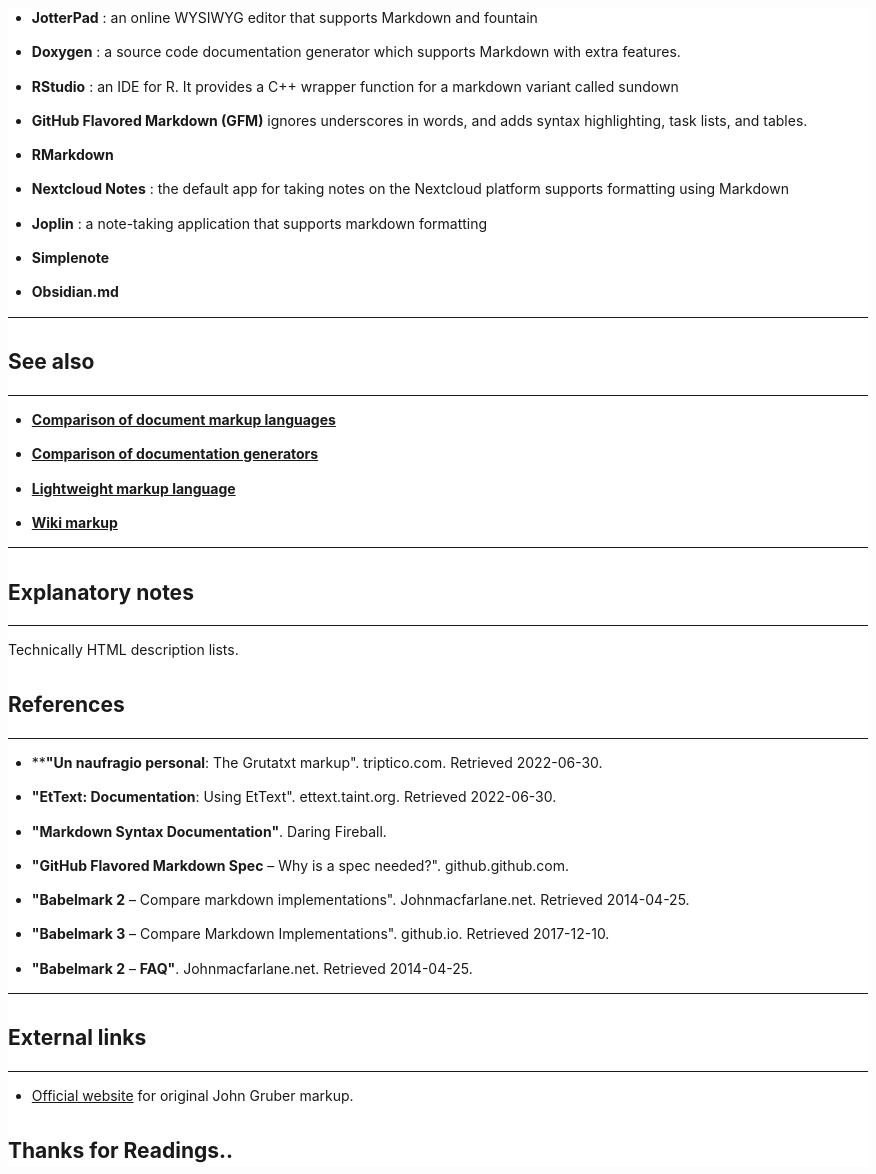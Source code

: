  - **JotterPad** : an online WYSIWYG editor that supports Markdown and fountain

 - **Doxygen** : a source code documentation generator which supports Markdown with extra features.

 - **RStudio** : an IDE for R. It provides a C++ wrapper function for a markdown variant called sundown

 - **GitHub Flavored Markdown (GFM)**  ignores underscores in words, and adds syntax highlighting, task lists, and tables.

 - **RMarkdown**

 - **Nextcloud Notes** : the default app for taking notes on the Nextcloud platform supports formatting using Markdown

 - **Joplin** : a note-taking application that supports markdown formatting

 - **Simplenote**

 - **Obsidian.md**

 ***
 ## See also
***

   - **[Comparison of document markup languages](#heading--1)**

  - **[Comparison of documentation generators](#heading--2)**

  - **[Lightweight markup language](#heading--3)**

  - **[Wiki markup](#heading--4)**

***
## Explanatory notes
***
  
Technically HTML description lists.


## References
***

 - ****"Un naufragio personal**: The Grutatxt markup". triptico.com. Retrieved 2022-06-30.

  - **"EtText: Documentation**: Using EtText". ettext.taint.org. Retrieved 2022-06-30.

  - **"Markdown Syntax Documentation"**. Daring Fireball.

  - **"GitHub Flavored Markdown Spec** – Why is a spec needed?". github.github.com.

  - **"Babelmark 2** – Compare markdown implementations". Johnmacfarlane.net. Retrieved 2014-04-25.

  - **"Babelmark 3** – Compare Markdown Implementations". github.io. Retrieved 2017-12-10.

  - **"Babelmark 2** – **FAQ"**. Johnmacfarlane.net. Retrieved 2014-04-25.

***
## External links
***

  - [Official website](#heading--1)  for original John Gruber markup.


    
    
## **Thanks for Readings..**

